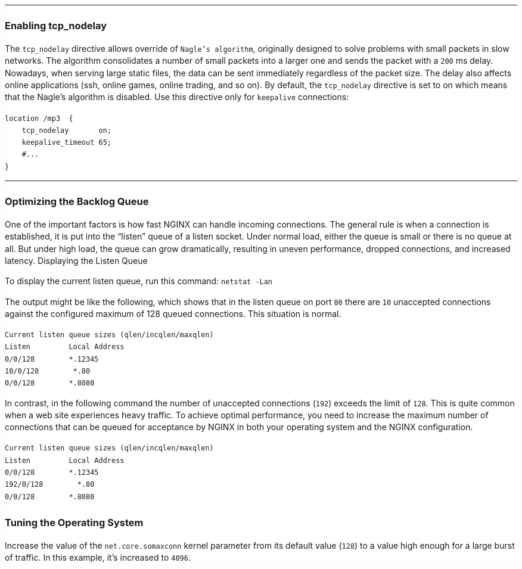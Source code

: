 ----
### Enabling tcp_nodelay
The `tcp_nodelay` directive allows override of `Nagle’s algorithm`, originally designed to solve problems with small packets in slow networks. The algorithm consolidates a number of small packets into a larger one and sends the packet with a `200` ms delay. Nowadays, when serving large static files, the data can be sent immediately regardless of the packet size. The delay also affects online applications (ssh, online games, online trading, and so on). By default, the `tcp_nodelay` directive is set to on which means that the Nagle’s algorithm is disabled. Use this directive only for `keepalive` connections:
```
location /mp3  {
    tcp_nodelay       on;
    keepalive_timeout 65;
    #...
}
```

----
### Optimizing the Backlog Queue
One of the important factors is how fast NGINX can handle incoming connections. The general rule is when a connection is established, it is put into the “listen” queue of a listen socket. Under normal load, either the queue is small or there is no queue at all. But under high load, the queue can grow dramatically, resulting in uneven performance, dropped connections, and increased latency.
Displaying the Listen Queue

To display the current listen queue, run this command: `netstat -Lan`

The output might be like the following, which shows that in the listen queue on port `80` there are `10` unaccepted connections against the configured maximum of 128 queued connections. This situation is normal.
```
Current listen queue sizes (qlen/incqlen/maxqlen)
Listen         Local Address         
0/0/128        *.12345            
10/0/128        *.80       
0/0/128        *.8080
```
In contrast, in the following command the number of unaccepted connections (`192`) exceeds the limit of `128`. This is quite common when a web site experiences heavy traffic. To achieve optimal performance, you need to increase the maximum number of connections that can be queued for acceptance by NGINX in both your operating system and the NGINX configuration.
```
Current listen queue sizes (qlen/incqlen/maxqlen)
Listen         Local Address         
0/0/128        *.12345            
192/0/128        *.80       
0/0/128        *.8080
```
### Tuning the Operating System
Increase the value of the `net.core.somaxconn` kernel parameter from its default value (`128`) to a value high enough for a large burst of traffic. In this example, it’s increased to `4096`.
